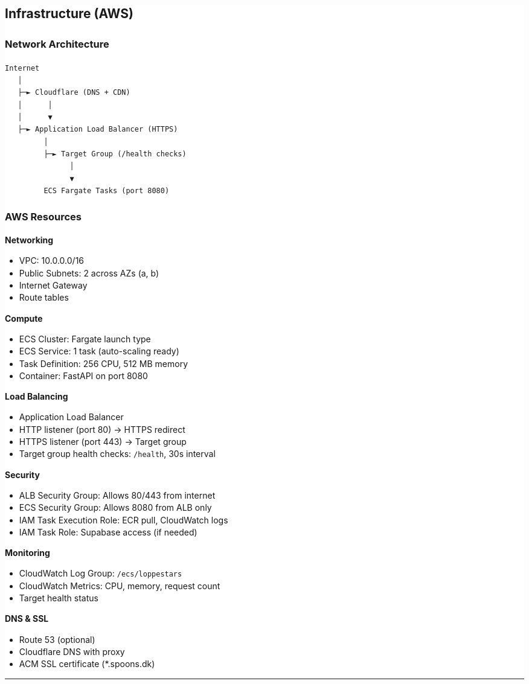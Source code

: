 
## Infrastructure (AWS)

### Network Architecture
```
Internet
   │
   ├─► Cloudflare (DNS + CDN)
   │      │
   │      ▼
   ├─► Application Load Balancer (HTTPS)
         │
         ├─► Target Group (/health checks)
               │
               ▼
         ECS Fargate Tasks (port 8080)
```

### AWS Resources

**Networking**
- VPC: 10.0.0.0/16
- Public Subnets: 2 across AZs (a, b)
- Internet Gateway
- Route tables

**Compute**
- ECS Cluster: Fargate launch type
- ECS Service: 1 task (auto-scaling ready)
- Task Definition: 256 CPU, 512 MB memory
- Container: FastAPI on port 8080

**Load Balancing**
- Application Load Balancer
- HTTP listener (port 80) → HTTPS redirect
- HTTPS listener (port 443) → Target group
- Target group health checks: `/health`, 30s interval

**Security**
- ALB Security Group: Allows 80/443 from internet
- ECS Security Group: Allows 8080 from ALB only
- IAM Task Execution Role: ECR pull, CloudWatch logs
- IAM Task Role: Supabase access (if needed)

**Monitoring**
- CloudWatch Log Group: `/ecs/loppestars`
- CloudWatch Metrics: CPU, memory, request count
- Target health status

**DNS & SSL**
- Route 53 (optional)
- Cloudflare DNS with proxy
- ACM SSL certificate (*.spoons.dk)

---